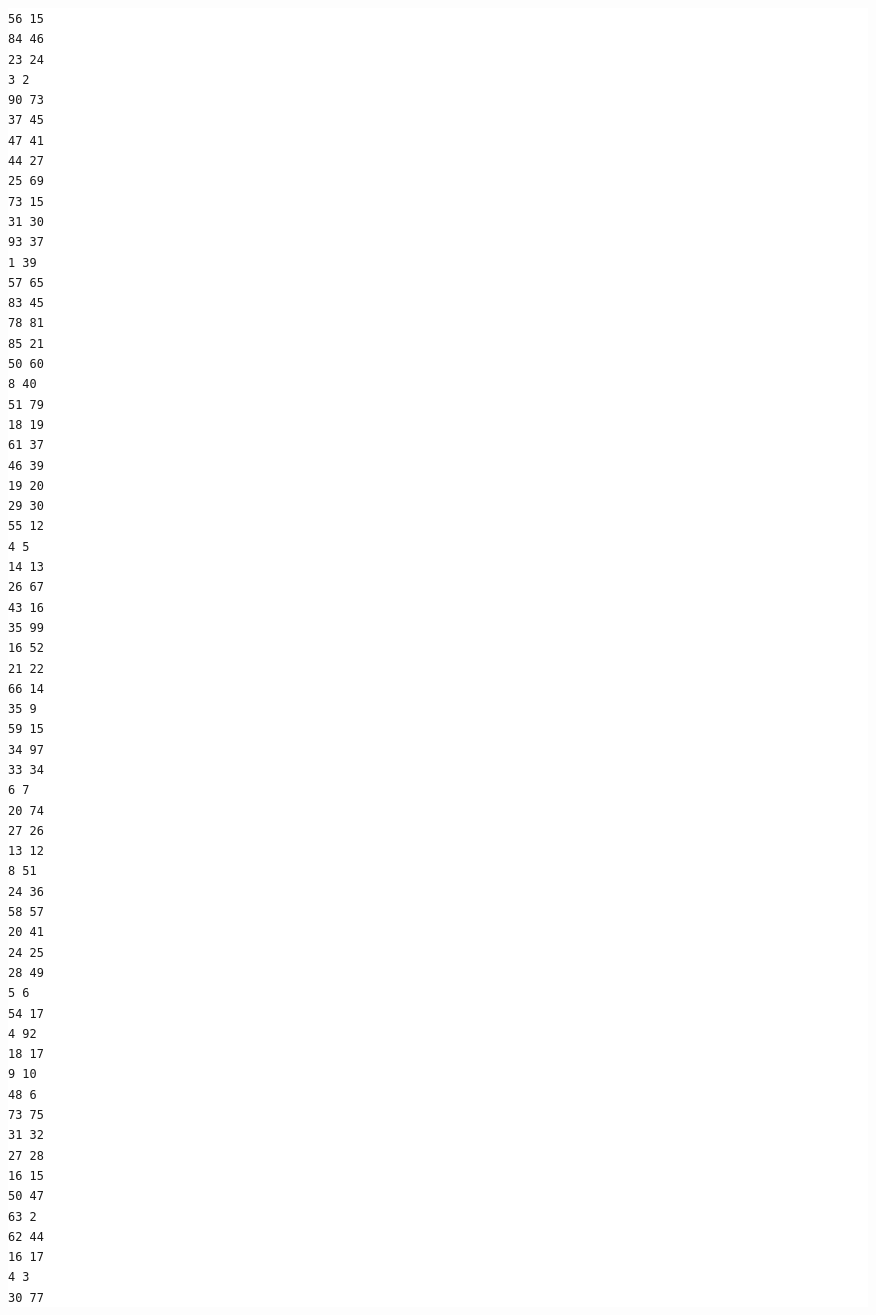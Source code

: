     56 15
    84 46
    23 24
    3 2
    90 73
    37 45
    47 41
    44 27
    25 69
    73 15
    31 30
    93 37
    1 39
    57 65
    83 45
    78 81
    85 21
    50 60
    8 40
    51 79
    18 19
    61 37
    46 39
    19 20
    29 30
    55 12
    4 5
    14 13
    26 67
    43 16
    35 99
    16 52
    21 22
    66 14
    35 9
    59 15
    34 97
    33 34
    6 7
    20 74
    27 26
    13 12
    8 51
    24 36
    58 57
    20 41
    24 25
    28 49
    5 6
    54 17
    4 92
    18 17
    9 10
    48 6
    73 75
    31 32
    27 28
    16 15
    50 47
    63 2
    62 44
    16 17
    4 3
    30 77